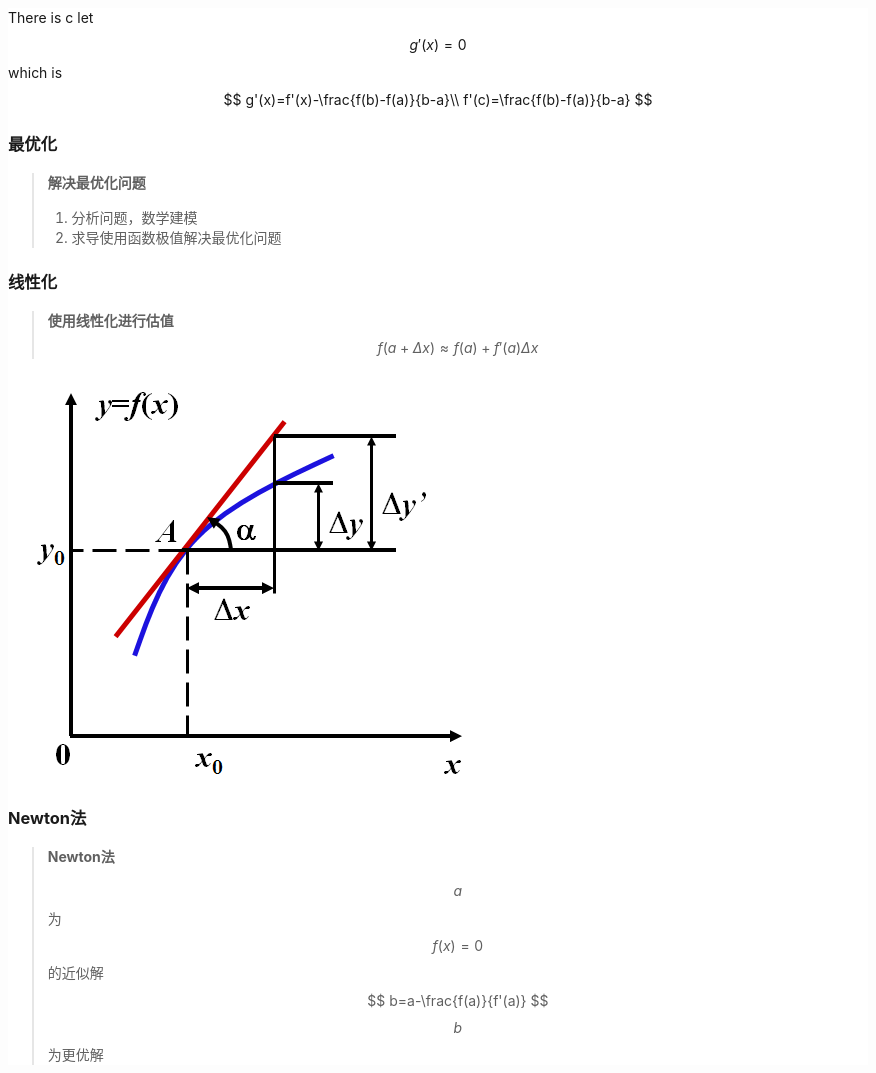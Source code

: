 There is c let $$g'(x)=0$$ which is
$$
g'(x)=f'(x)-\frac{f(b)-f(a)}{b-a}\\
f'(c)=\frac{f(b)-f(a)}{b-a}
$$


### 最优化

> **解决最优化问题**
>
> 1. 分析问题，数学建模
> 2. 求导使用函数极值解决最优化问题

### 线性化

> **使用线性化进行估值**
> $$
> f(a+\Delta x) \approx f(a)+f'(a)\Delta x
> $$

![](/assets/posts/2021-01-29-calculus/1.4.png)

### Newton法

> **Newton法**
>
> $$a$$为$$f(x)=0$$的近似解
> $$
> b=a-\frac{f(a)}{f'(a)}
> $$
> $$b$$为更优解

